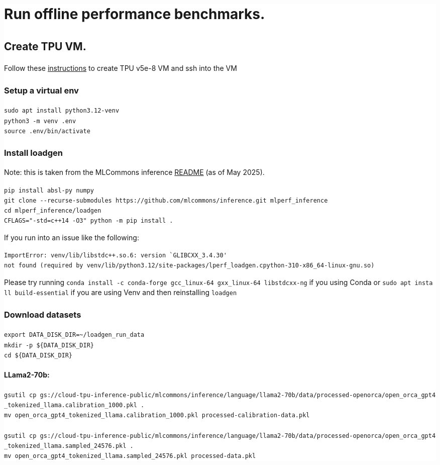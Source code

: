 # Run offline performance benchmarks.


## Create TPU VM.
Follow these [instructions](https://cloud.google.com/tpu/docs/v5e-inference#tpu-vm) to create TPU v5e-8 VM and ssh into the VM


### Setup a virtual env
```
sudo apt install python3.12-venv
python3 -m venv .env
source .env/bin/activate
```

### Install loadgen
Note: this is taken from the MLCommons inference [README](https://github.com/mlcommons/inference/blob/master/loadgen/README_BUILD.md#quick-start) (as of May 2025).
```
pip install absl-py numpy
git clone --recurse-submodules https://github.com/mlcommons/inference.git mlperf_inference
cd mlperf_inference/loadgen
CFLAGS="-std=c++14 -O3" python -m pip install .
```

If you run into an issue like the following:

```
ImportError: venv/lib/libstdc++.so.6: version `GLIBCXX_3.4.30'
not found (required by venv/lib/python3.12/site-packages/lperf_loadgen.cpython-310-x86_64-linux-gnu.so)
```

Please try running `conda install -c conda-forge gcc_linux-64 gxx_linux-64 libstdcxx-ng` if you using Conda or `sudo apt install build-essential` if you are using Venv and then reinstalling `loadgen`


### Download datasets

```
export DATA_DISK_DIR=~/loadgen_run_data
mkdir -p ${DATA_DISK_DIR}
cd ${DATA_DISK_DIR}
```

#### LLama2-70b:

```
gsutil cp gs://cloud-tpu-inference-public/mlcommons/inference/language/llama2-70b/data/processed-openorca/open_orca_gpt4_tokenized_llama.calibration_1000.pkl .
mv open_orca_gpt4_tokenized_llama.calibration_1000.pkl processed-calibration-data.pkl

gsutil cp gs://cloud-tpu-inference-public/mlcommons/inference/language/llama2-70b/data/processed-openorca/open_orca_gpt4_tokenized_llama.sampled_24576.pkl .
mv open_orca_gpt4_tokenized_llama.sampled_24576.pkl processed-data.pkl
```
